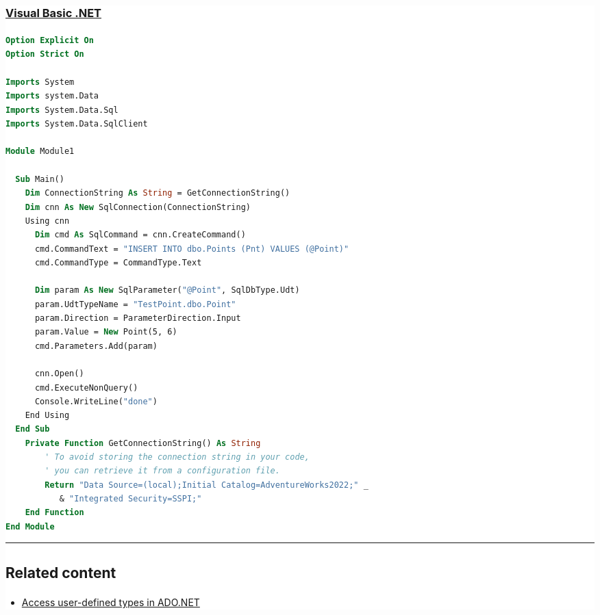 ### [Visual Basic .NET](#tab/vb)

```vb
Option Explicit On
Option Strict On

Imports System
Imports system.Data
Imports System.Data.Sql
Imports System.Data.SqlClient

Module Module1

  Sub Main()
    Dim ConnectionString As String = GetConnectionString()
    Dim cnn As New SqlConnection(ConnectionString)
    Using cnn
      Dim cmd As SqlCommand = cnn.CreateCommand()
      cmd.CommandText = "INSERT INTO dbo.Points (Pnt) VALUES (@Point)"
      cmd.CommandType = CommandType.Text

      Dim param As New SqlParameter("@Point", SqlDbType.Udt)
      param.UdtTypeName = "TestPoint.dbo.Point"
      param.Direction = ParameterDirection.Input
      param.Value = New Point(5, 6)
      cmd.Parameters.Add(param)

      cnn.Open()
      cmd.ExecuteNonQuery()
      Console.WriteLine("done")
    End Using
  End Sub
    Private Function GetConnectionString() As String
        ' To avoid storing the connection string in your code,
        ' you can retrieve it from a configuration file.
        Return "Data Source=(local);Initial Catalog=AdventureWorks2022;" _
           & "Integrated Security=SSPI;"
    End Function
End Module
```

---

## Related content

- [Access user-defined types in ADO.NET](accessing-user-defined-types-in-ado-net.md)
